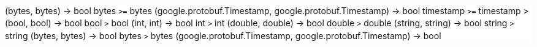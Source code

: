   </tr>
  <tr>
    <td>
      (bytes, bytes) -> bool
    </td>
    <td>
      bytes <code>>=</code> bytes
    </td>
  </tr>
  <tr>
    <td>
      (google.protobuf.Timestamp, google.protobuf.Timestamp) -> bool
    </td>
    <td>
      timestamp <code>>=</code> timestamp
    </td>
  </tr>
  <tr>
    <th rowspan="6">
      &gt;
    </th>
    <td>
      (bool, bool) -> bool
    </td>
    <td>
      bool <code>></code> bool
    </td>
  </tr>
  <tr>
    <td>
      (int, int) -> bool
    </td>
    <td>
      int <code>></code> int
    </td>
  </tr>
  <tr>
    <td>
      (double, double) -> bool
    </td>
    <td>
      double <code>></code> double
    </td>
  </tr>
  <tr>
    <td>
      (string, string) -> bool
    </td>
    <td>
      string <code>></code> string
    </td>
  </tr>
  <tr>
    <td>
      (bytes, bytes) -> bool
    </td>
    <td>
      bytes <code>></code> bytes
    </td>
  </tr>
  <tr>
    <td>
      (google.protobuf.Timestamp, google.protobuf.Timestamp) -> bool
    </td>